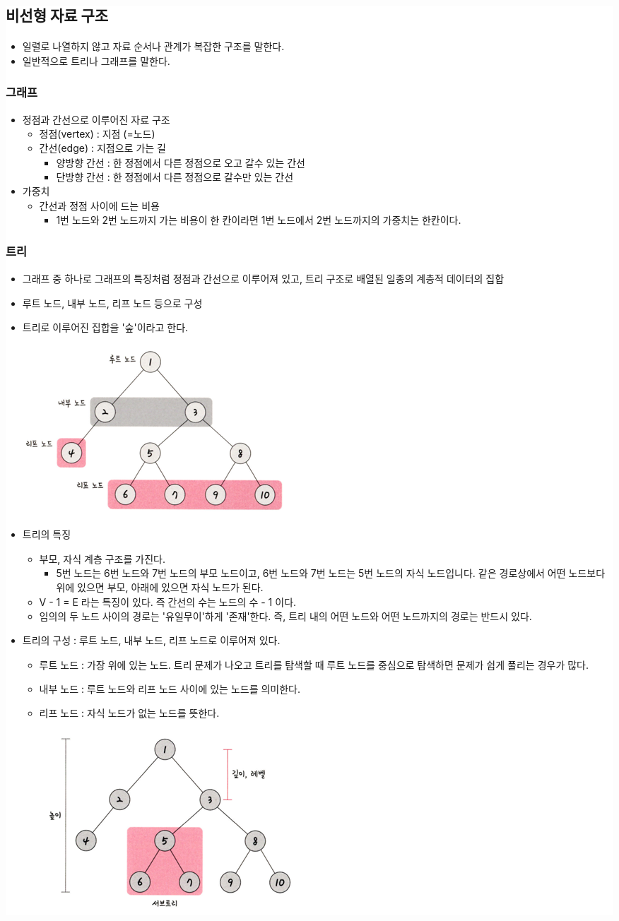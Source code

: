 
## 비선형 자료 구조
* 일렬로 나열하지 않고 자료 순서나 관계가 복잡한 구조를 말한다.
* 일반적으로 트리나 그래프를 말한다.

### 그래프
* 정점과 간선으로 이루어진 자료 구조
    * 정점(vertex) : 지점 (=노드)
    * 간선(edge) : 지점으로 가는 길
        * 양방향 간선 : 한 정점에서 다른 정점으로 오고 갈수 있는 간선
        * 단방향 간선 : 한 정점에서 다른 정점으로 갈수만 있는 간선
* 가중치
    * 간선과 정점 사이에 드는 비용
        * 1번 노드와 2번 노드까지 가는 비용이 한 칸이라면 1번 노드에서 2번 노드까지의 가중치는 한칸이다.

### 트리
* 그래프 중 하나로 그래프의 특징처럼 정점과 간선으로 이루어져 있고, 트리 구조로 배열된 일종의 계층적 데이터의 집합
* 루트 노드, 내부 노드, 리프 노드 등으로 구성
* 트리로 이루어진 집합을 '숲'이라고 한다.

    ![트리의 특징](../image/tree.png)

* 트리의 특징
    * 부모, 자식 계층 구조를 가진다.
        * 5번 노드는 6번 노드와 7번 노드의 부모 노드이고, 6번 노드와 7번 노드는 5번 노드의 자식 노드입니다. 같은 경로상에서 어떤 노드보다 위에 있으면 부모, 아래에 있으면 자식 노드가 된다.
    * V - 1 = E 라는 특징이 있다. 즉 간선의 수는 노드의 수 - 1 이다.
    * 임의의 두 노드 사이의 경로는 '유일무이'하게 '존재'한다. 즉, 트리 내의 어떤 노드와 어떤 노드까지의 경로는 반드시 있다.
* 트리의 구성 : 루트 노드, 내부 노드, 리프 노드로 이루어져 있다.
    * 루트 노드 : 가장 위에 있는 노드. 트리 문제가 나오고 트리를 탐색할 때 루트 노드를 중심으로 탐색하면 문제가 쉽게 풀리는 경우가 많다.
    * 내부 노드 : 루트 노드와 리프 노드 사이에 있는 노드를 의미한다.
    * 리프 노드 : 자식 노드가 없는 노드를 뜻한다.

        ![트리의 높이와 레벨](../image/height_level_of_tree.png)
